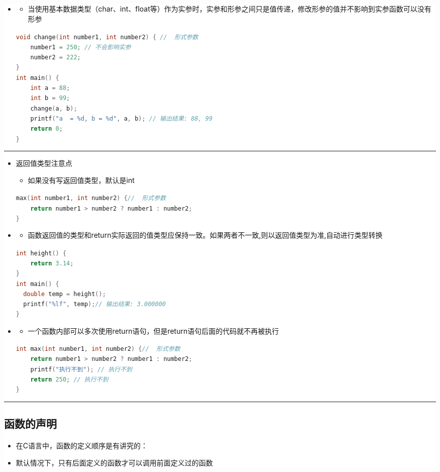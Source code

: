 - - 当使用基本数据类型（char、int、float等）作为实参时，实参和形参之间只是值传递，修改形参的值并不影响到实参函数可以没有形参

  ```c
  void change(int number1, int number2) { //  形式参数
      number1 = 250; // 不会影响实参
      number2 = 222;
  }
  int main() {
      int a = 88;
      int b = 99;
      change(a, b);
      printf("a  = %d, b = %d", a, b); // 输出结果: 88, 99
      return 0;
  }
  ```

------

- 返回值类型注意点

  - 如果没有写返回值类型，默认是int

  ```c
  max(int number1, int number2) {//  形式参数
      return number1 > number2 ? number1 : number2;
  }
  ```

- - 函数返回值的类型和return实际返回的值类型应保持一致。如果两者不一致,则以返回值类型为准,自动进行类型转换

  ```c
  int height() {
      return 3.14; 
  }
  int main() {
    double temp = height();
    printf("%lf", temp);// 输出结果: 3.000000
  }
  ```

- - 一个函数内部可以多次使用return语句，但是return语句后面的代码就不再被执行

  ```c
  int max(int number1, int number2) {//  形式参数
      return number1 > number2 ? number1 : number2;
      printf("执行不到"); // 执行不到
      return 250; // 执行不到
  }
  ```

------

## 函数的声明

- 在C语言中，函数的定义顺序是有讲究的：

+ 默认情况下，只有后面定义的函数才可以调用前面定义过的函数
